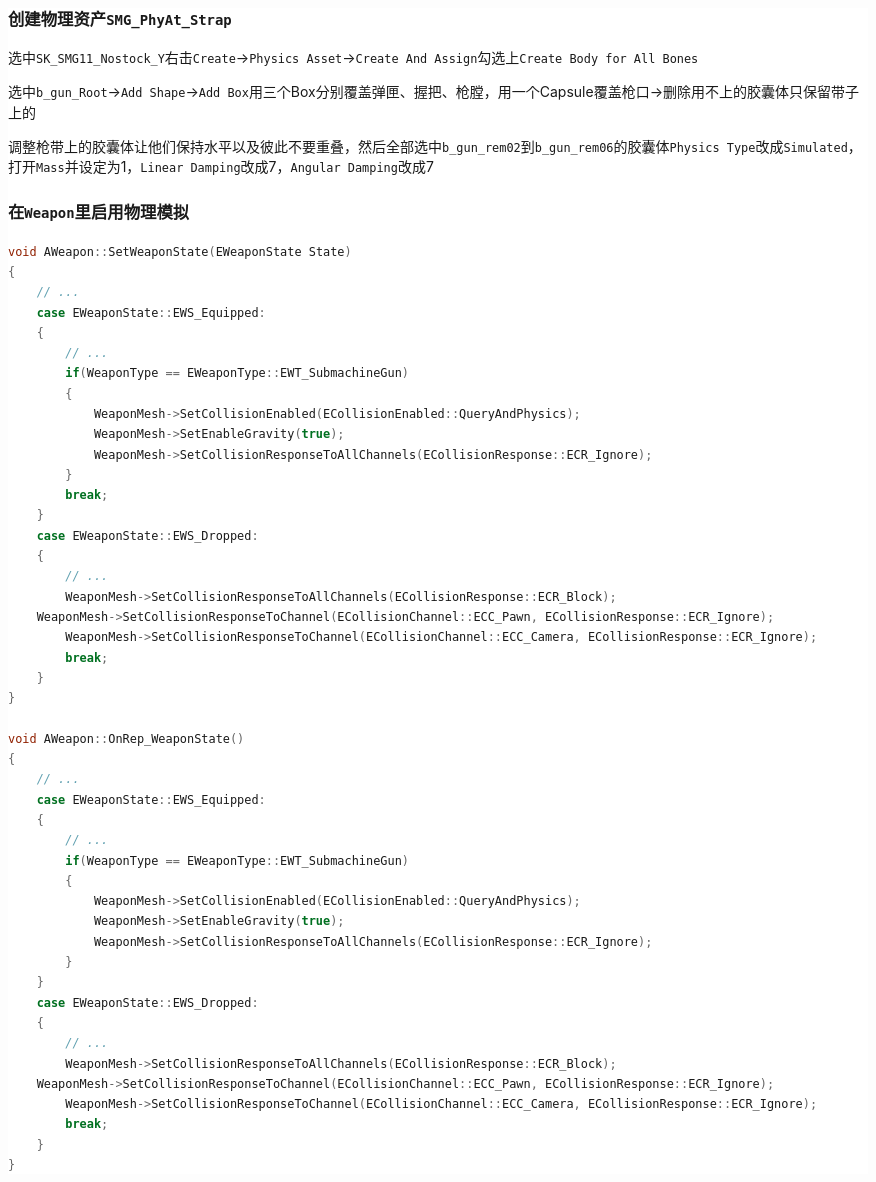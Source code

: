 ### 创建物理资产`SMG_PhyAt_Strap`

选中`SK_SMG11_Nostock_Y`右击`Create`->`Physics Asset`->`Create And Assign`勾选上`Create Body for All Bones`

选中`b_gun_Root`->`Add Shape`->`Add Box`用三个Box分别覆盖弹匣、握把、枪膛，用一个Capsule覆盖枪口->删除用不上的胶囊体只保留带子上的

调整枪带上的胶囊体让他们保持水平以及彼此不要重叠，然后全部选中`b_gun_rem02`到`b_gun_rem06`的胶囊体`Physics Type`改成`Simulated`，打开`Mass`并设定为1，`Linear Damping`改成7，`Angular Damping`改成7



### 在`Weapon`里启用物理模拟

```cpp
void AWeapon::SetWeaponState(EWeaponState State)
{
	// ...
    case EWeaponState::EWS_Equipped:
    {
        // ...
        if(WeaponType == EWeaponType::EWT_SubmachineGun)
        {
            WeaponMesh->SetCollisionEnabled(ECollisionEnabled::QueryAndPhysics);
            WeaponMesh->SetEnableGravity(true);
            WeaponMesh->SetCollisionResponseToAllChannels(ECollisionResponse::ECR_Ignore);
        }
        break;
    }
    case EWeaponState::EWS_Dropped:
    {
        // ...
        WeaponMesh->SetCollisionResponseToAllChannels(ECollisionResponse::ECR_Block);
	WeaponMesh->SetCollisionResponseToChannel(ECollisionChannel::ECC_Pawn, ECollisionResponse::ECR_Ignore);
        WeaponMesh->SetCollisionResponseToChannel(ECollisionChannel::ECC_Camera, ECollisionResponse::ECR_Ignore);
        break;
    }
}

void AWeapon::OnRep_WeaponState()
{
    // ...
    case EWeaponState::EWS_Equipped:
    {
        // ...
        if(WeaponType == EWeaponType::EWT_SubmachineGun)
        {
            WeaponMesh->SetCollisionEnabled(ECollisionEnabled::QueryAndPhysics);
            WeaponMesh->SetEnableGravity(true);
            WeaponMesh->SetCollisionResponseToAllChannels(ECollisionResponse::ECR_Ignore);
        }
    }
    case EWeaponState::EWS_Dropped:
    {
        // ...
        WeaponMesh->SetCollisionResponseToAllChannels(ECollisionResponse::ECR_Block);
	WeaponMesh->SetCollisionResponseToChannel(ECollisionChannel::ECC_Pawn, ECollisionResponse::ECR_Ignore);
        WeaponMesh->SetCollisionResponseToChannel(ECollisionChannel::ECC_Camera, ECollisionResponse::ECR_Ignore);
        break;
    }
}
```